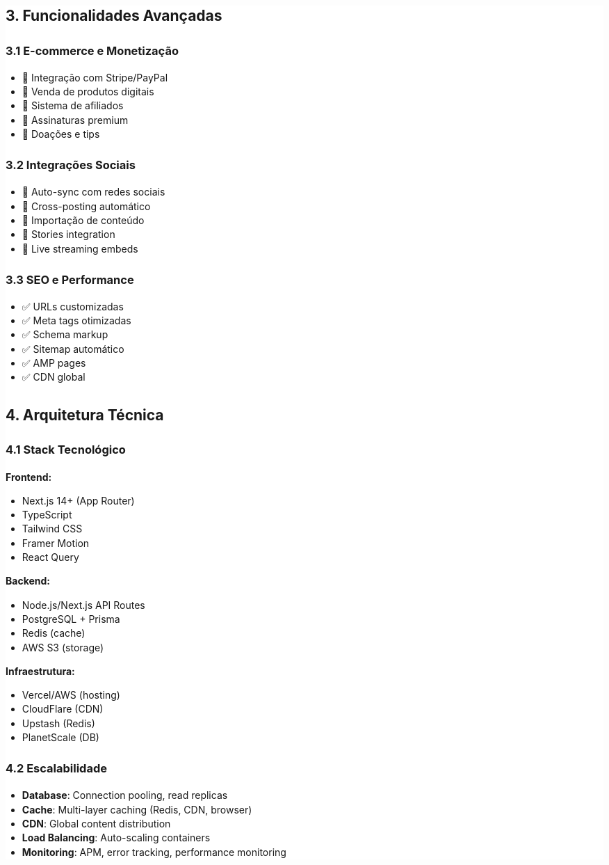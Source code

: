 ## 3. Funcionalidades Avançadas

### 3.1 E-commerce e Monetização
- 🔄 Integração com Stripe/PayPal
- 🔄 Venda de produtos digitais
- 🔄 Sistema de afiliados
- 🔄 Assinaturas premium
- 🔄 Doações e tips

### 3.2 Integrações Sociais
- 🔄 Auto-sync com redes sociais
- 🔄 Cross-posting automático
- 🔄 Importação de conteúdo
- 🔄 Stories integration
- 🔄 Live streaming embeds

### 3.3 SEO e Performance
- ✅ URLs customizadas
- ✅ Meta tags otimizadas
- ✅ Schema markup
- ✅ Sitemap automático
- ✅ AMP pages
- ✅ CDN global

## 4. Arquitetura Técnica

### 4.1 Stack Tecnológico
**Frontend:**
- Next.js 14+ (App Router)
- TypeScript
- Tailwind CSS
- Framer Motion
- React Query

**Backend:**
- Node.js/Next.js API Routes
- PostgreSQL + Prisma
- Redis (cache)
- AWS S3 (storage)

**Infraestrutura:**
- Vercel/AWS (hosting)
- CloudFlare (CDN)
- Upstash (Redis)
- PlanetScale (DB)

### 4.2 Escalabilidade
- **Database**: Connection pooling, read replicas
- **Cache**: Multi-layer caching (Redis, CDN, browser)
- **CDN**: Global content distribution
- **Load Balancing**: Auto-scaling containers
- **Monitoring**: APM, error tracking, performance monitoring
